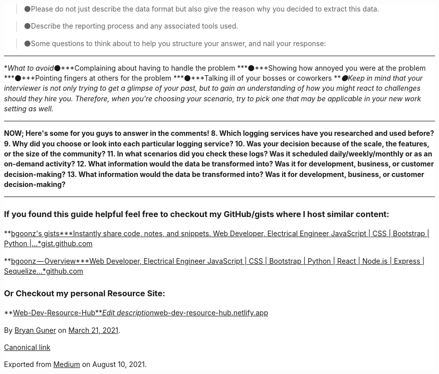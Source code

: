 > ⚫Please do not just describe the data format but also give the reason why you decided to extract this data.
> 

> ⚫Describe the reporting process and any associated tools used.
> 

> ⚫Some questions to think about to help you structure your answer, and nail your response:
> 

---

**What to avoid*⚫***Complaining about having to handle the problem
***⚫***Showing how annoyed you were at the problem
***⚫***Pointing fingers at others for the problem
***⚫***Talking ill of your bosses or coworkers
***⚫*Keep in mind that your interviewer is not only trying to get a glimpse of your past, but to gain an understanding of how you might react to challenges should they hire you. Therefore, when you're choosing your scenario, try to pick one that may be applicable in your new work setting as well.**

---

**NOW; Here's some for you guys to answer in the comments!
8. Which logging services have you researched and used before?
9. Why did you choose or look into each particular logging service?
10. Was your decision because of the scale, the features, or the size of the community?
11. In what scenarios did you check these logs? Was it scheduled daily/weekly/monthly or as an on-demand activity?
12. What information would the data be transformed into? Was it for development, business, or customer decision-making?
13. What information would the data be transformed into? Was it for development, business, or customer decision-making?**

---

### If you found this guide helpful feel free to checkout my GitHub/gists where I host similar content:

**[bgoonz's gists***Instantly share code, notes, and snippets. Web Developer, Electrical Engineer JavaScript | CSS | Bootstrap | Python |…*gist.github.com](https://gist.github.com/bgoonz)

**[bgoonz — Overview***Web Developer, Electrical Engineer JavaScript | CSS | Bootstrap | Python | React | Node.js | Express | Sequelize…*github.com](https://github.com/bgoonz)

### Or Checkout my personal Resource Site:

**[Web-Dev-Resource-Hub***Edit description*web-dev-resource-hub.netlify.app](https://web-dev-resource-hub.netlify.app/)

By [Bryan Guner](https://medium.com/@bryanguner) on [March 21, 2021](https://medium.com/p/826ae81a9107).

[Canonical link](https://medium.com/@bryanguner/web-development-interview-part-3-826ae81a9107)

Exported from [Medium](https://medium.com/) on August 10, 2021.
